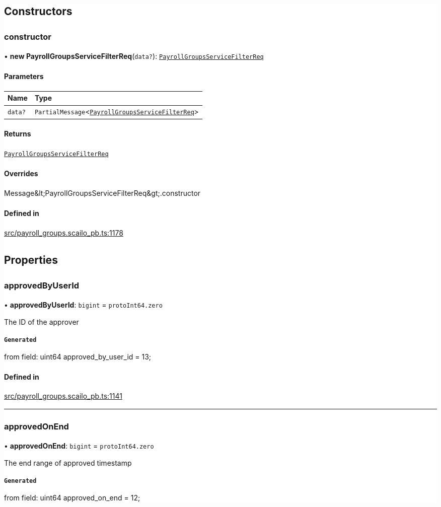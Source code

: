 ## Constructors

### constructor

• **new PayrollGroupsServiceFilterReq**(`data?`): [`PayrollGroupsServiceFilterReq`](PayrollGroupsServiceFilterReq.md)

#### Parameters

| Name | Type |
| :------ | :------ |
| `data?` | `PartialMessage`\<[`PayrollGroupsServiceFilterReq`](PayrollGroupsServiceFilterReq.md)\> |

#### Returns

[`PayrollGroupsServiceFilterReq`](PayrollGroupsServiceFilterReq.md)

#### Overrides

Message\&lt;PayrollGroupsServiceFilterReq\&gt;.constructor

#### Defined in

[src/payroll_groups.scailo_pb.ts:1178](https://github.com/scailo/ts-sdk/blob/c10a36b57201dfa5903d4b53efa1e62aa6208936/src/payroll_groups.scailo_pb.ts#L1178)

## Properties

### approvedByUserId

• **approvedByUserId**: `bigint` = `protoInt64.zero`

The ID of the approver

**`Generated`**

from field: uint64 approved_by_user_id = 13;

#### Defined in

[src/payroll_groups.scailo_pb.ts:1141](https://github.com/scailo/ts-sdk/blob/c10a36b57201dfa5903d4b53efa1e62aa6208936/src/payroll_groups.scailo_pb.ts#L1141)

___

### approvedOnEnd

• **approvedOnEnd**: `bigint` = `protoInt64.zero`

The end range of approved timestamp

**`Generated`**

from field: uint64 approved_on_end = 12;
